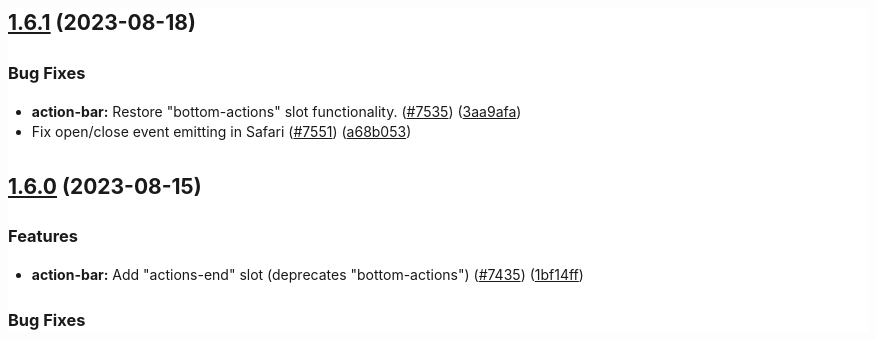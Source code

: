 ## [1.6.1](https://github.com/Esri/calcite-design-system/compare/@esri/calcite-components@1.6.0...@esri/calcite-components@1.6.1) (2023-08-18)

### Bug Fixes

- **action-bar:** Restore "bottom-actions" slot functionality. ([#7535](https://github.com/Esri/calcite-design-system/issues/7535)) ([3aa9afa](https://github.com/Esri/calcite-design-system/commit/3aa9afaef487bbf016cca40d977be2a274eb9fe3))
- Fix open/close event emitting in Safari ([#7551](https://github.com/Esri/calcite-design-system/issues/7551)) ([a68b053](https://github.com/Esri/calcite-design-system/commit/a68b053601840745879820c178a14fe6913220e3))

## [1.6.0](https://github.com/Esri/calcite-design-system/compare/@esri/calcite-components@1.5.1...@esri/calcite-components@1.6.0) (2023-08-15)

### Features

- **action-bar:** Add "actions-end" slot (deprecates "bottom-actions") ([#7435](https://github.com/Esri/calcite-design-system/issues/7435)) ([1bf14ff](https://github.com/Esri/calcite-design-system/commit/1bf14ffe243587ed97d0356973e2702a14888be2))

### Bug Fixes

